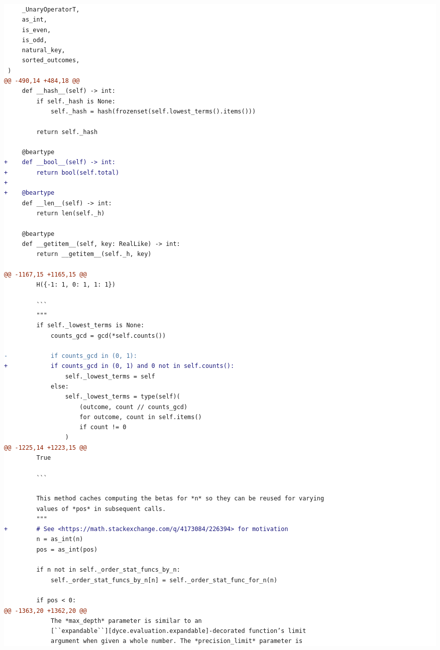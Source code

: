 ```diff
     _UnaryOperatorT,
     as_int,
     is_even,
     is_odd,
     natural_key,
     sorted_outcomes,
 )
@@ -490,14 +484,18 @@
     def __hash__(self) -> int:
         if self._hash is None:
             self._hash = hash(frozenset(self.lowest_terms().items()))
 
         return self._hash
 
     @beartype
+    def __bool__(self) -> int:
+        return bool(self.total)
+
+    @beartype
     def __len__(self) -> int:
         return len(self._h)
 
     @beartype
     def __getitem__(self, key: RealLike) -> int:
         return __getitem__(self._h, key)
 
@@ -1167,15 +1165,15 @@
         H({-1: 1, 0: 1, 1: 1})
 
         ```
         """
         if self._lowest_terms is None:
             counts_gcd = gcd(*self.counts())
 
-            if counts_gcd in (0, 1):
+            if counts_gcd in (0, 1) and 0 not in self.counts():
                 self._lowest_terms = self
             else:
                 self._lowest_terms = type(self)(
                     (outcome, count // counts_gcd)
                     for outcome, count in self.items()
                     if count != 0
                 )
@@ -1225,14 +1223,15 @@
         True
 
         ```
 
         This method caches computing the betas for *n* so they can be reused for varying
         values of *pos* in subsequent calls.
         """
+        # See <https://math.stackexchange.com/q/4173084/226394> for motivation
         n = as_int(n)
         pos = as_int(pos)
 
         if n not in self._order_stat_funcs_by_n:
             self._order_stat_funcs_by_n[n] = self._order_stat_func_for_n(n)
 
         if pos < 0:
@@ -1363,20 +1362,20 @@
             The *max_depth* parameter is similar to an
             [``expandable``][dyce.evaluation.expandable]-decorated function’s limit
             argument when given a whole number. The *precision_limit* parameter is
```